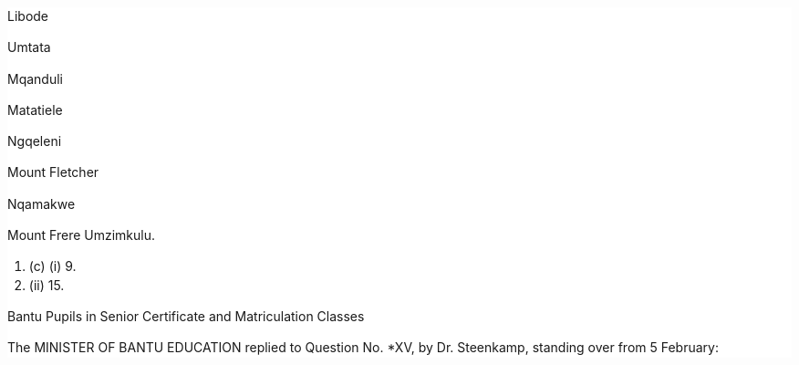 </tr>

<tr>

<td><p></p></td>

<td><p>Libode</p></td>

<td><p>Umtata</p></td>

</tr>

<tr>

<td><p></p></td>

<td><p>Mqanduli</p></td>

<td><p>Matatiele</p></td>

</tr>

<tr>

<td><p></p></td>

<td><p>Ngqeleni</p></td>

<td><p>Mount Fletcher</p></td>

</tr>

<tr>

<td><p></p></td>

<td><p>Nqamakwe</p></td>

<td><p>Mount Frere Umzimkulu.</p></td>

</tr>

</table>

<ol>

<li>(c) (i) 9.</li>

<li>(ii) 15.</li>

</ol>

</answer>

</oralStatements>

<oralStatements>

<heading>Bantu Pupils in Senior Certificate and Matriculation Classes</heading>

<p>The MINISTER OF BANTU EDUCATION replied to Question No. *XV, by Dr. Steenkamp, standing over from 5 February:</p>

<question by="#steenkamp" to="#minister_of_bantu_education">
